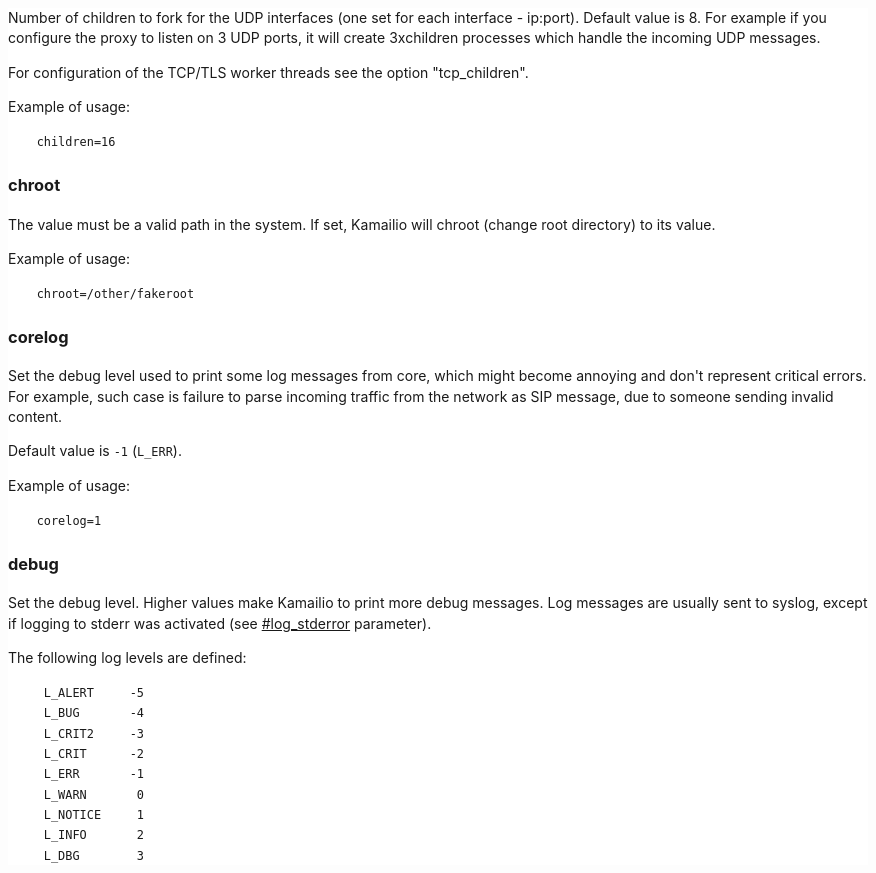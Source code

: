 Number of children to fork for the UDP interfaces (one set for each
interface - ip:port). Default value is 8. For example if you configure
the proxy to listen on 3 UDP ports, it will create 3xchildren processes
which handle the incoming UDP messages.

For configuration of the TCP/TLS worker threads see the option
"tcp_children".

Example of usage:

```
    children=16
```

### chroot

The value must be a valid path in the system. If set, Kamailio will
chroot (change root directory) to its value.

Example of usage:

```
    chroot=/other/fakeroot
```

### corelog

Set the debug level used to print some log messages from core, which
might become annoying and don't represent critical errors. For example,
such case is failure to parse incoming traffic from the network as SIP
message, due to someone sending invalid content.

Default value is `-1` (`L_ERR`).

Example of usage:

```
    corelog=1
```

### debug

Set the debug level. Higher values make Kamailio to print more debug
messages. Log messages are usually sent to syslog, except if logging to
stderr was activated (see [#log_stderror](#log_stderror) parameter).

The following log levels are defined:

```
     L_ALERT     -5
     L_BUG       -4
     L_CRIT2     -3
     L_CRIT      -2
     L_ERR       -1
     L_WARN       0 
     L_NOTICE     1 
     L_INFO       2 
     L_DBG        3 
```

